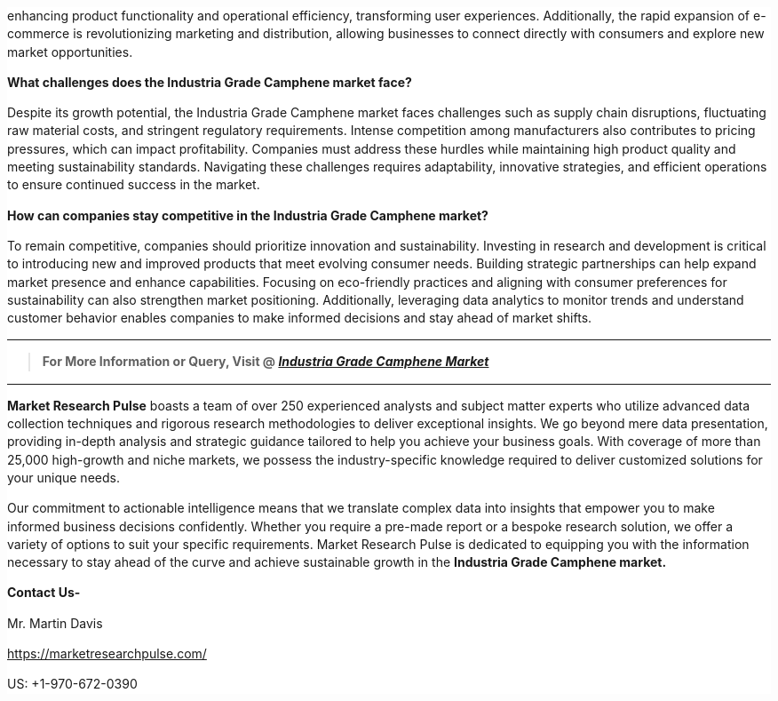 enhancing product functionality and operational efficiency, transforming user experiences. Additionally, the rapid expansion of e-commerce is revolutionizing marketing and distribution, allowing businesses to connect directly with consumers and explore new market opportunities.</p><p><strong>What challenges does the Industria Grade Camphene market face?</strong></p><p>Despite its growth potential, the Industria Grade Camphene market faces challenges such as supply chain disruptions, fluctuating raw material costs, and stringent regulatory requirements. Intense competition among manufacturers also contributes to pricing pressures, which can impact profitability. Companies must address these hurdles while maintaining high product quality and meeting sustainability standards. Navigating these challenges requires adaptability, innovative strategies, and efficient operations to ensure continued success in the market.</p><p><strong>How can companies stay competitive in the Industria Grade Camphene market?</strong></p><p>To remain competitive, companies should prioritize innovation and sustainability. Investing in research and development is critical to introducing new and improved products that meet evolving consumer needs. Building strategic partnerships can help expand market presence and enhance capabilities. Focusing on eco-friendly practices and aligning with consumer preferences for sustainability can also strengthen market positioning. Additionally, leveraging data analytics to monitor trends and understand customer behavior enables companies to make informed decisions and stay ahead of market shifts.</p><hr /><blockquote><p><strong>For More Information or Query, Visit @&nbsp;<em><a href="https://marketresearchpulse.com/report/143523/industria-grade-camphene-market?utm_source=Linkedin&utm_medium=0116">Industria Grade Camphene Market</a></em></strong></p></blockquote><hr /><p><strong>Market Research Pulse</strong> boasts a team of over 250 experienced analysts and subject matter experts who utilize advanced data collection techniques and rigorous research methodologies to deliver exceptional insights. We go beyond mere data presentation, providing in-depth analysis and strategic guidance tailored to help you achieve your business goals. With coverage of more than 25,000 high-growth and niche markets, we possess the industry-specific knowledge required to deliver customized solutions for your unique needs.</p><p>Our commitment to actionable intelligence means that we translate complex data into insights that empower you to make informed business decisions confidently. Whether you require a pre-made report or a bespoke research solution, we offer a variety of options to suit your specific requirements. Market Research Pulse is dedicated to equipping you with the information necessary to stay ahead of the curve and achieve sustainable growth in the <strong>Industria Grade Camphene market.</strong></p><p><strong>Contact Us-</strong></p><p>Mr. Martin Davis</p><p>https://marketresearchpulse.com/</p><p>US: +1-970-672-0390</p>
